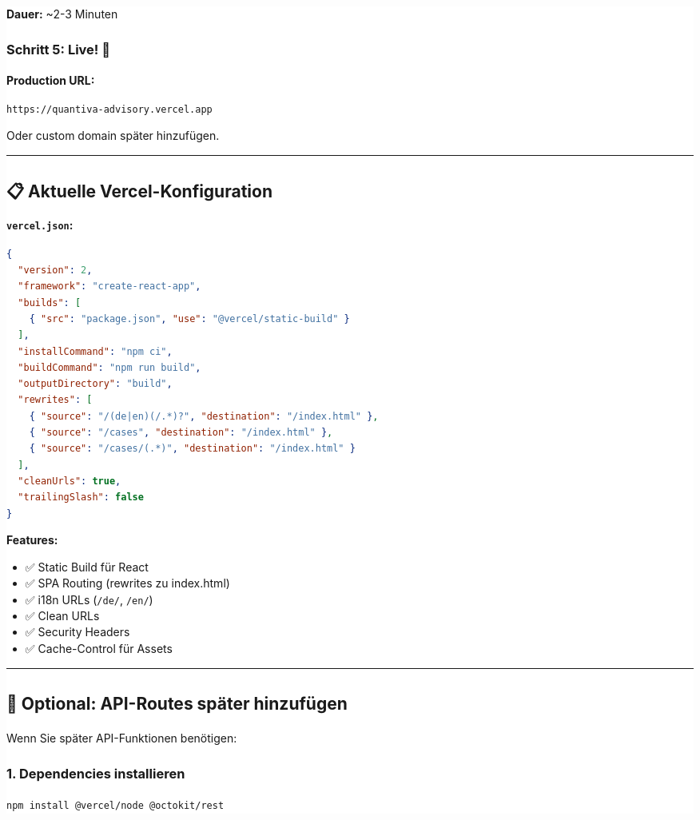 **Dauer:** ~2-3 Minuten

### **Schritt 5: Live!** 🎉

**Production URL:**
```
https://quantiva-advisory.vercel.app
```

Oder custom domain später hinzufügen.

---

## 📋 **Aktuelle Vercel-Konfiguration**

**`vercel.json`:**
```json
{
  "version": 2,
  "framework": "create-react-app",
  "builds": [
    { "src": "package.json", "use": "@vercel/static-build" }
  ],
  "installCommand": "npm ci",
  "buildCommand": "npm run build",
  "outputDirectory": "build",
  "rewrites": [
    { "source": "/(de|en)(/.*)?", "destination": "/index.html" },
    { "source": "/cases", "destination": "/index.html" },
    { "source": "/cases/(.*)", "destination": "/index.html" }
  ],
  "cleanUrls": true,
  "trailingSlash": false
}
```

**Features:**
- ✅ Static Build für React
- ✅ SPA Routing (rewrites zu index.html)
- ✅ i18n URLs (`/de/`, `/en/`)
- ✅ Clean URLs
- ✅ Security Headers
- ✅ Cache-Control für Assets

---

## 🔧 **Optional: API-Routes später hinzufügen**

Wenn Sie später API-Funktionen benötigen:

### **1. Dependencies installieren**

```bash
npm install @vercel/node @octokit/rest
```
